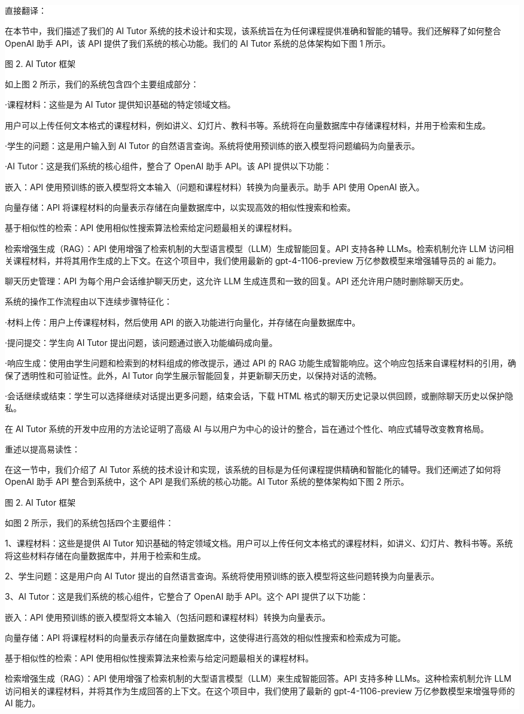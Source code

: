 直接翻译：

在本节中，我们描述了我们的 AI Tutor 系统的技术设计和实现，该系统旨在为任何课程提供准确和智能的辅导。我们还解释了如何整合 OpenAI 助手 API，该 API 提供了我们系统的核心功能。我们的 AI Tutor 系统的总体架构如下图 1 所示。

图 2. AI Tutor 框架

如上图 2 所示，我们的系统包含四个主要组成部分：

·课程材料：这些是为 AI Tutor 提供知识基础的特定领域文档。

用户可以上传任何文本格式的课程材料，例如讲义、幻灯片、教科书等。系统将在向量数据库中存储课程材料，并用于检索和生成。

·学生的问题：这是用户输入到 AI Tutor 的自然语言查询。系统将使用预训练的嵌入模型将问题编码为向量表示。

·AI Tutor：这是我们系统的核心组件，整合了 OpenAI 助手 API。该 API 提供以下功能：

嵌入：API 使用预训练的嵌入模型将文本输入（问题和课程材料）转换为向量表示。助手 API 使用 OpenAI 嵌入。

向量存储：API 将课程材料的向量表示存储在向量数据库中，以实现高效的相似性搜索和检索。

基于相似性的检索：API 使用相似性搜索算法检索给定问题最相关的课程材料。

检索增强生成（RAG）：API 使用增强了检索机制的大型语言模型（LLM）生成智能回复。API 支持各种 LLMs。检索机制允许 LLM 访问相关课程材料，并将其用作生成的上下文。在这个项目中，我们使用最新的 gpt-4-1106-preview 万亿参数模型来增强辅导员的 ai 能力。

聊天历史管理：API 为每个用户会话维护聊天历史，这允许 LLM 生成连贯和一致的回复。API 还允许用户随时删除聊天历史。

系统的操作工作流程由以下连续步骤特征化：

·材料上传：用户上传课程材料，然后使用 API 的嵌入功能进行向量化，并存储在向量数据库中。

·提问提交：学生向 AI Tutor 提出问题，该问题通过嵌入功能编码成向量。

·响应生成：使用由学生问题和检索到的材料组成的修改提示，通过 API 的 RAG 功能生成智能响应。这个响应包括来自课程材料的引用，确保了透明性和可验证性。此外，AI Tutor 向学生展示智能回复，并更新聊天历史，以保持对话的流畅。

·会话继续或结束：学生可以选择继续对话提出更多问题，结束会话，下载 HTML 格式的聊天历史记录以供回顾，或删除聊天历史以保护隐私。

在 AI Tutor 系统的开发中应用的方法论证明了高级 AI 与以用户为中心的设计的整合，旨在通过个性化、响应式辅导改变教育格局。

重述以提高易读性：

在这一节中，我们介绍了 AI Tutor 系统的技术设计和实现，该系统的目标是为任何课程提供精确和智能化的辅导。我们还阐述了如何将 OpenAI 助手 API 整合到系统中，这个 API 是我们系统的核心功能。AI Tutor 系统的整体架构如下图 2 所示。

图 2. AI Tutor 框架

如图 2 所示，我们的系统包括四个主要组件：

1、课程材料：这些是提供 AI Tutor 知识基础的特定领域文档。用户可以上传任何文本格式的课程材料，如讲义、幻灯片、教科书等。系统将这些材料存储在向量数据库中，并用于检索和生成。

2、学生问题：这是用户向 AI Tutor 提出的自然语言查询。系统将使用预训练的嵌入模型将这些问题转换为向量表示。

3、AI Tutor：这是我们系统的核心组件，它整合了 OpenAI 助手 API。这个 API 提供了以下功能：

嵌入：API 使用预训练的嵌入模型将文本输入（包括问题和课程材料）转换为向量表示。

向量存储：API 将课程材料的向量表示存储在向量数据库中，这使得进行高效的相似性搜索和检索成为可能。

基于相似性的检索：API 使用相似性搜索算法来检索与给定问题最相关的课程材料。

检索增强生成（RAG）：API 使用增强了检索机制的大型语言模型（LLM）来生成智能回答。API 支持多种 LLMs。这种检索机制允许 LLM 访问相关的课程材料，并将其作为生成回答的上下文。在这个项目中，我们使用了最新的 gpt-4-1106-preview 万亿参数模型来增强导师的 AI 能力。
